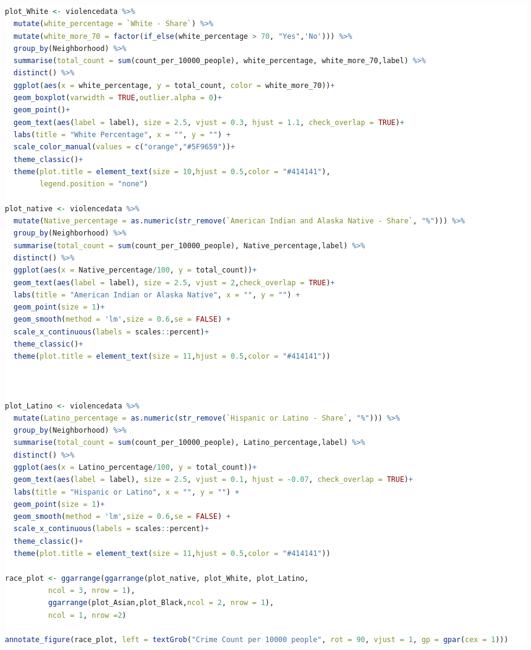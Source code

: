 ```r
plot_White <- violencedata %>% 
  mutate(white_percentage = `White - Share`) %>%
  mutate(white_more_70 = factor(if_else(white_percentage > 70, "Yes",'No'))) %>%
  group_by(Neighborhood) %>% 
  summarise(total_count = sum(count_per_10000_people), white_percentage, white_more_70,label) %>% 
  distinct() %>% 
  ggplot(aes(x = white_percentage, y = total_count, color = white_more_70))+
  geom_boxplot(varwidth = TRUE,outlier.alpha = 0)+
  geom_point()+
  geom_text(aes(label = label), size = 2.5, vjust = 0.3, hjust = 1.1, check_overlap = TRUE)+
  labs(title = "White Percentage", x = "", y = "") +
  scale_color_manual(values = c("orange","#5F9659"))+
  theme_classic()+
  theme(plot.title = element_text(size = 10,hjust = 0.5,color = "#414141"),
        legend.position = "none")

plot_native <- violencedata %>% 
  mutate(Native_percentage = as.numeric(str_remove(`American Indian and Alaska Native - Share`, "%"))) %>%
  group_by(Neighborhood) %>% 
  summarise(total_count = sum(count_per_10000_people), Native_percentage,label) %>% 
  distinct() %>% 
  ggplot(aes(x = Native_percentage/100, y = total_count))+
  geom_text(aes(label = label), size = 2.5, vjust = 2,check_overlap = TRUE)+
  labs(title = "American Indian or Alaska Native", x = "", y = "") +
  geom_point(size = 1)+
  geom_smooth(method = 'lm',size = 0.6,se = FALSE) +
  scale_x_continuous(labels = scales::percent)+
  theme_classic()+
  theme(plot.title = element_text(size = 11,hjust = 0.5,color = "#414141"))



plot_Latino <- violencedata %>% 
  mutate(Latino_percentage = as.numeric(str_remove(`Hispanic or Latino - Share`, "%"))) %>%
  group_by(Neighborhood) %>% 
  summarise(total_count = sum(count_per_10000_people), Latino_percentage,label) %>% 
  distinct() %>% 
  ggplot(aes(x = Latino_percentage/100, y = total_count))+
  geom_text(aes(label = label), size = 2.5, vjust = 0.1, hjust = -0.07, check_overlap = TRUE)+
  labs(title = "Hispanic or Latino", x = "", y = "") +
  geom_point(size = 1)+
  geom_smooth(method = 'lm',size = 0.6,se = FALSE) +
  scale_x_continuous(labels = scales::percent)+
  theme_classic()+
  theme(plot.title = element_text(size = 11,hjust = 0.5,color = "#414141"))

race_plot <- ggarrange(ggarrange(plot_native, plot_White, plot_Latino,
          ncol = 3, nrow = 1),
          ggarrange(plot_Asian,plot_Black,ncol = 2, nrow = 1),
          ncol = 1, nrow =2)

annotate_figure(race_plot, left = textGrob("Crime Count per 10000 people", rot = 90, vjust = 1, gp = gpar(cex = 1)))
```
